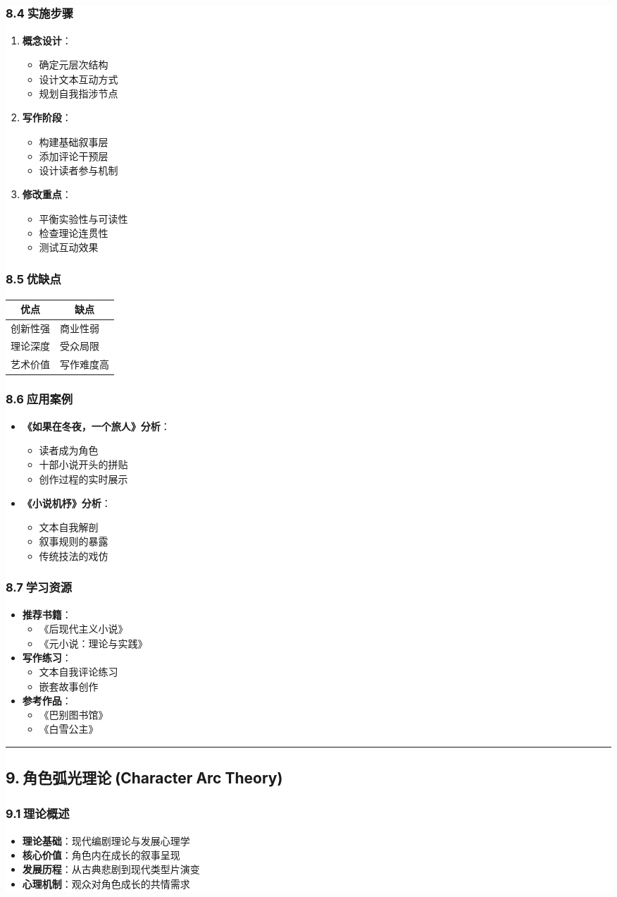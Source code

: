 ### 8.4 实施步骤
1. **概念设计**：
   - 确定元层次结构
   - 设计文本互动方式
   - 规划自我指涉节点

2. **写作阶段**：
   - 构建基础叙事层
   - 添加评论干预层
   - 设计读者参与机制

3. **修改重点**：
   - 平衡实验性与可读性
   - 检查理论连贯性
   - 测试互动效果

### 8.5 优缺点
| 优点 | 缺点 |
|------|------|
| 创新性强 | 商业性弱 |
| 理论深度 | 受众局限 |
| 艺术价值 | 写作难度高 |

### 8.6 应用案例
- **《如果在冬夜，一个旅人》分析**：
  - 读者成为角色
  - 十部小说开头的拼贴
  - 创作过程的实时展示

- **《小说机杼》分析**：
  - 文本自我解剖
  - 叙事规则的暴露
  - 传统技法的戏仿

### 8.7 学习资源
- **推荐书籍**：
  - 《后现代主义小说》
  - 《元小说：理论与实践》
- **写作练习**：
  - 文本自我评论练习
  - 嵌套故事创作
- **参考作品**：
  - 《巴别图书馆》
  - 《白雪公主》

---
## 9. 角色弧光理论 (Character Arc Theory)

### 9.1 理论概述
- **理论基础**：现代编剧理论与发展心理学
- **核心价值**：角色内在成长的叙事呈现
- **发展历程**：从古典悲剧到现代类型片演变
- **心理机制**：观众对角色成长的共情需求
